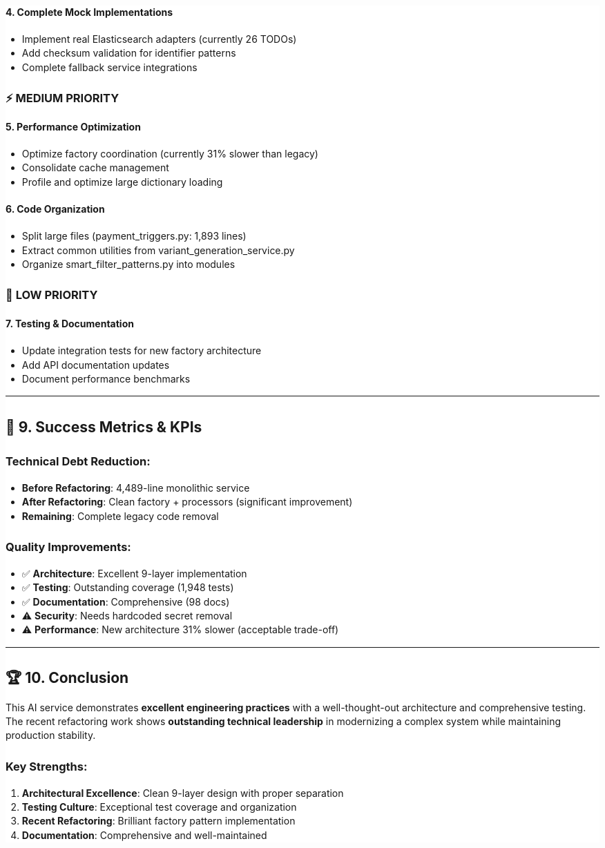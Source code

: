 #### **4. Complete Mock Implementations**
- Implement real Elasticsearch adapters (currently 26 TODOs)
- Add checksum validation for identifier patterns
- Complete fallback service integrations

### ⚡ **MEDIUM PRIORITY**

#### **5. Performance Optimization**
- Optimize factory coordination (currently 31% slower than legacy)
- Consolidate cache management
- Profile and optimize large dictionary loading

#### **6. Code Organization**
- Split large files (payment_triggers.py: 1,893 lines)
- Extract common utilities from variant_generation_service.py
- Organize smart_filter_patterns.py into modules

### 🔧 **LOW PRIORITY**

#### **7. Testing & Documentation**
- Update integration tests for new factory architecture
- Add API documentation updates
- Document performance benchmarks

---

## 🎯 **9. Success Metrics & KPIs**

### **Technical Debt Reduction:**
- **Before Refactoring**: 4,489-line monolithic service
- **After Refactoring**: Clean factory + processors (significant improvement)
- **Remaining**: Complete legacy code removal

### **Quality Improvements:**
- ✅ **Architecture**: Excellent 9-layer implementation
- ✅ **Testing**: Outstanding coverage (1,948 tests)
- ✅ **Documentation**: Comprehensive (98 docs)
- ⚠️ **Security**: Needs hardcoded secret removal
- ⚠️ **Performance**: New architecture 31% slower (acceptable trade-off)

---

## 🏆 **10. Conclusion**

This AI service demonstrates **excellent engineering practices** with a well-thought-out architecture and comprehensive testing. The recent refactoring work shows **outstanding technical leadership** in modernizing a complex system while maintaining production stability.

### **Key Strengths:**
1. **Architectural Excellence**: Clean 9-layer design with proper separation
2. **Testing Culture**: Exceptional test coverage and organization
3. **Recent Refactoring**: Brilliant factory pattern implementation
4. **Documentation**: Comprehensive and well-maintained
